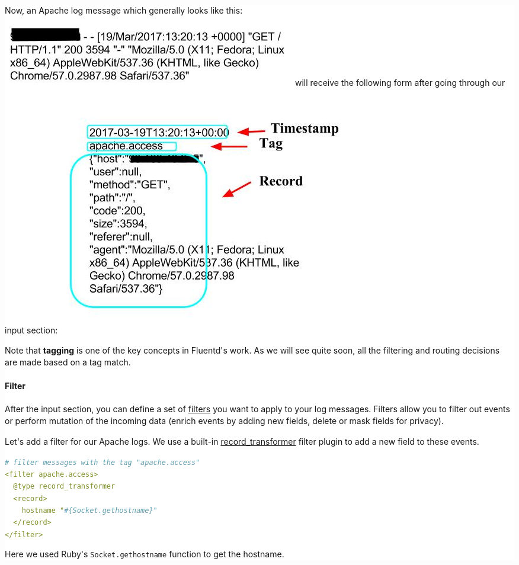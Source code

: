 Now, an Apache log message which generally looks like this:
![200x200](/public/img/logging/fluentd-raw-apache.jpg)
will receive the following form after going through our input section:
![200x200](/public/img/logging/fluentd-event.jpg)

Note that **tagging** is one of the key concepts in Fluentd's work. As we will see quite soon, all the filtering and routing decisions are made based on a tag match.  
#### Filter
After the input section, you can define a set of [filters](http://docs.fluentd.org/v0.12/articles/filter-plugin-overview) you want to apply to your log messages. Filters allow you to filter out events or perform mutation of the incoming data (enrich events by adding new fields, delete or mask fields for privacy).

Let's add a filter for our Apache logs. We use a built-in [record_transformer](http://docs.fluentd.org/v0.12/articles/filter_record_transformer#renewrecord-optional) filter plugin to add a new field to these events.
~~~yml
# filter messages with the tag "apache.access"
<filter apache.access>
  @type record_transformer
  <record>
    hostname "#{Socket.gethostname}"
  </record>
</filter>
~~~
Here we used Ruby's ```Socket.gethostname``` function to get the hostname.
